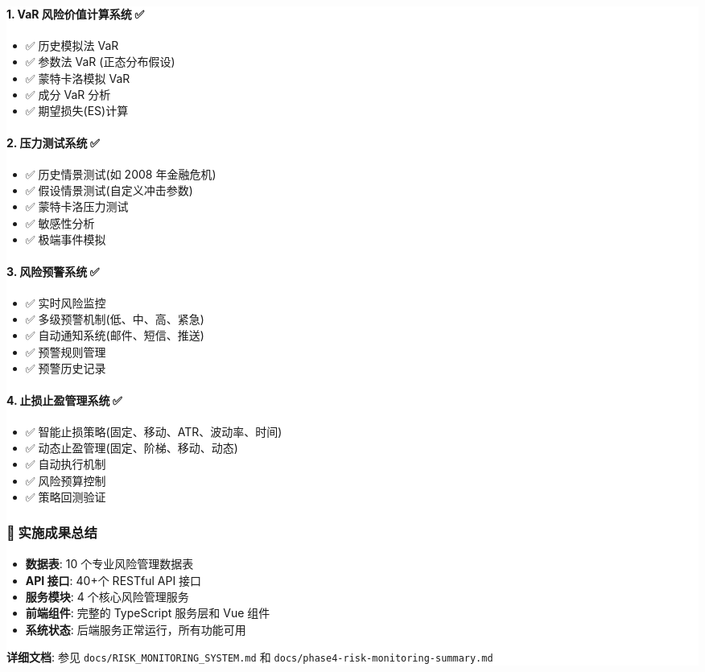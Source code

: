 #### 1. VaR 风险价值计算系统 ✅

- ✅ 历史模拟法 VaR
- ✅ 参数法 VaR (正态分布假设)
- ✅ 蒙特卡洛模拟 VaR
- ✅ 成分 VaR 分析
- ✅ 期望损失(ES)计算

#### 2. 压力测试系统 ✅

- ✅ 历史情景测试(如 2008 年金融危机)
- ✅ 假设情景测试(自定义冲击参数)
- ✅ 蒙特卡洛压力测试
- ✅ 敏感性分析
- ✅ 极端事件模拟

#### 3. 风险预警系统 ✅

- ✅ 实时风险监控
- ✅ 多级预警机制(低、中、高、紧急)
- ✅ 自动通知系统(邮件、短信、推送)
- ✅ 预警规则管理
- ✅ 预警历史记录

#### 4. 止损止盈管理系统 ✅

- ✅ 智能止损策略(固定、移动、ATR、波动率、时间)
- ✅ 动态止盈管理(固定、阶梯、移动、动态)
- ✅ 自动执行机制
- ✅ 风险预算控制
- ✅ 策略回测验证

### 🎉 实施成果总结

- **数据表**: 10 个专业风险管理数据表
- **API 接口**: 40+个 RESTful API 接口
- **服务模块**: 4 个核心风险管理服务
- **前端组件**: 完整的 TypeScript 服务层和 Vue 组件
- **系统状态**: 后端服务正常运行，所有功能可用

**详细文档**: 参见 `docs/RISK_MONITORING_SYSTEM.md` 和 `docs/phase4-risk-monitoring-summary.md`
